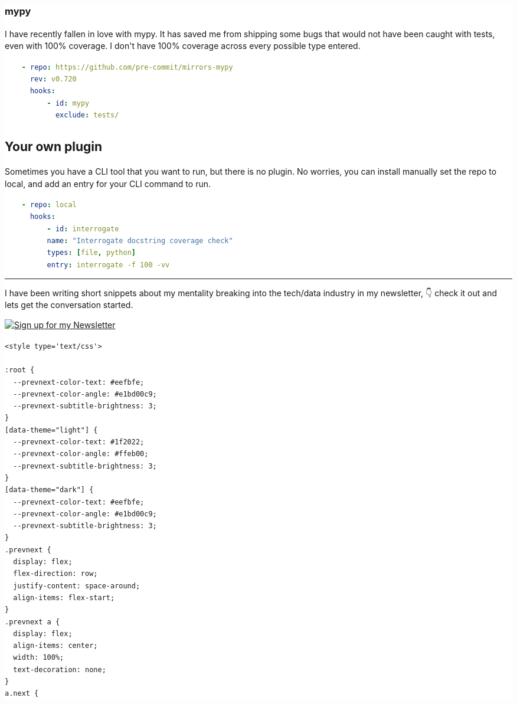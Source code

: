 ### mypy

I have recently fallen in love with mypy. It has saved me from shipping some bugs that would not have been caught with tests, even with 100% coverage. I don't have 100% coverage across every possible type entered.

``` yaml
    - repo: https://github.com/pre-commit/mirrors-mypy
      rev: v0.720
      hooks:
          - id: mypy
            exclude: tests/
```

## Your own plugin

Sometimes you have a CLI tool that you want to run, but there is no plugin. No worries, you can install manually set the repo to local, and add an entry for your CLI command to run.

``` yaml
    - repo: local
      hooks:
          - id: interrogate
   		  name: "Interrogate docstring coverage check"
          types: [file, python]
          entry: interrogate -f 100 -vv
```

***

I have been writing short snippets about my mentality breaking into the tech/data industry in my newsletter, 👇 check it out and lets get the conversation started.

[![Sign up for my Newsletter](https://images.waylonwalker.com/waylon-walker-newsletter.png)](https://emailoctopus.com/lists/b194a4af-9875-11ea-a3d0-06b4694bee2a/forms/subscribe)
<div class='prevnext'>

    <style type='text/css'>

    :root {
      --prevnext-color-text: #eefbfe;
      --prevnext-color-angle: #e1bd00c9;
      --prevnext-subtitle-brightness: 3;
    }
    [data-theme="light"] {
      --prevnext-color-text: #1f2022;
      --prevnext-color-angle: #ffeb00;
      --prevnext-subtitle-brightness: 3;
    }
    [data-theme="dark"] {
      --prevnext-color-text: #eefbfe;
      --prevnext-color-angle: #e1bd00c9;
      --prevnext-subtitle-brightness: 3;
    }
    .prevnext {
      display: flex;
      flex-direction: row;
      justify-content: space-around;
      align-items: flex-start;
    }
    .prevnext a {
      display: flex;
      align-items: center;
      width: 100%;
      text-decoration: none;
    }
    a.next {